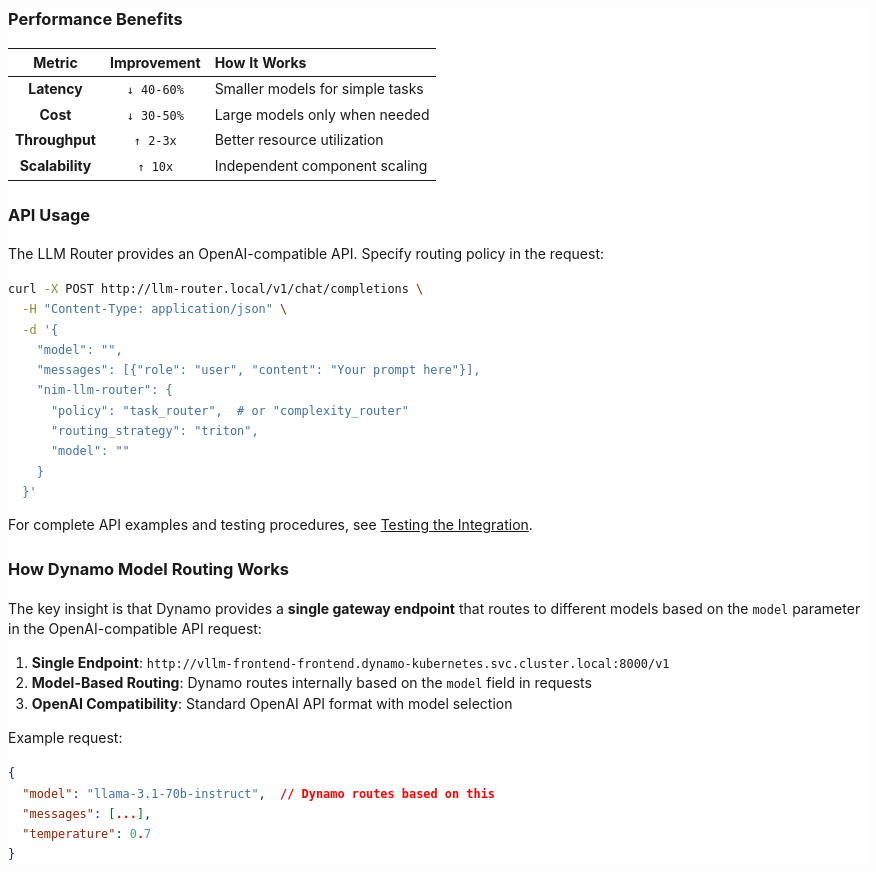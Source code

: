 ### Performance Benefits

<div align="center">

| **Metric** | **Improvement** | **How It Works** |
|:---:|:---:|:---|
| **Latency** | `↓ 40-60%` | Smaller models for simple tasks |
| **Cost** | `↓ 30-50%` | Large models only when needed |
| **Throughput** | `↑ 2-3x` | Better resource utilization |
| **Scalability** | `↑ 10x` | Independent component scaling |

</div>

### API Usage

The LLM Router provides an OpenAI-compatible API. Specify routing policy in the request:

```bash
curl -X POST http://llm-router.local/v1/chat/completions \
  -H "Content-Type: application/json" \
  -d '{
    "model": "",
    "messages": [{"role": "user", "content": "Your prompt here"}],
    "nim-llm-router": {
      "policy": "task_router",  # or "complexity_router"
      "routing_strategy": "triton",
      "model": ""
    }
  }'
```

For complete API examples and testing procedures, see [Testing the Integration](#testing-the-integration).

### How Dynamo Model Routing Works

The key insight is that Dynamo provides a **single gateway endpoint** that routes to different models based on the `model` parameter in the OpenAI-compatible API request:

1. **Single Endpoint**: `http://vllm-frontend-frontend.dynamo-kubernetes.svc.cluster.local:8000/v1`
2. **Model-Based Routing**: Dynamo routes internally based on the `model` field in requests
3. **OpenAI Compatibility**: Standard OpenAI API format with model selection

Example request:
```json
{
  "model": "llama-3.1-70b-instruct",  // Dynamo routes based on this
  "messages": [...],
  "temperature": 0.7
}
```
